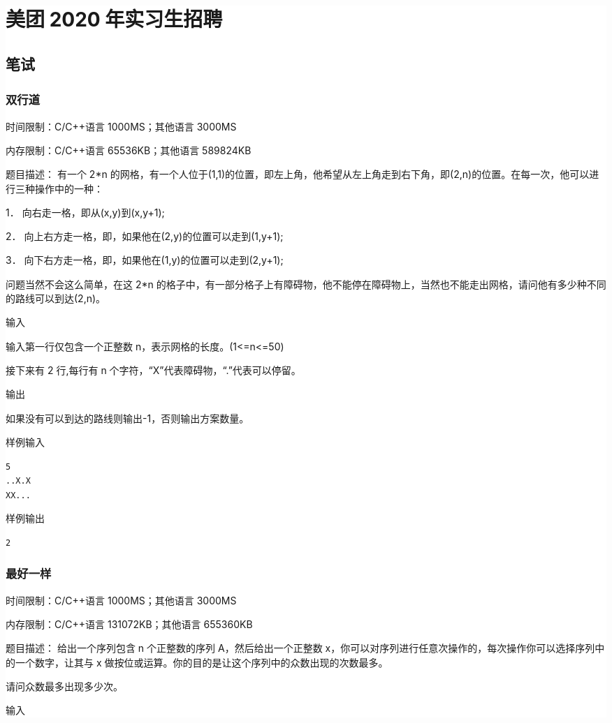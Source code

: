 # 美团 2020 年实习生招聘

## 笔试

### 双行道

时间限制：C/C++语言 1000MS；其他语言 3000MS

内存限制：C/C++语言 65536KB；其他语言 589824KB

题目描述：
有一个 2\*n 的网格，有一个人位于(1,1)的位置，即左上角，他希望从左上角走到右下角，即(2,n)的位置。在每一次，他可以进行三种操作中的一种：

1． 向右走一格，即从(x,y)到(x,y+1);

2． 向上右方走一格，即，如果他在(2,y)的位置可以走到(1,y+1);

3． 向下右方走一格，即，如果他在(1,y)的位置可以走到(2,y+1);

问题当然不会这么简单，在这 2\*n 的格子中，有一部分格子上有障碍物，他不能停在障碍物上，当然也不能走出网格，请问他有多少种不同的路线可以到达(2,n)。

输入

输入第一行仅包含一个正整数 n，表示网格的长度。(1<=n<=50)

接下来有 2 行,每行有 n 个字符，“X”代表障碍物，“.”代表可以停留。

输出

如果没有可以到达的路线则输出-1，否则输出方案数量。

样例输入

```
5
..X.X
XX...
```

样例输出

```
2
```

### 最好一样

时间限制：C/C++语言 1000MS；其他语言 3000MS

内存限制：C/C++语言 131072KB；其他语言 655360KB

题目描述：
给出一个序列包含 n 个正整数的序列 A，然后给出一个正整数 x，你可以对序列进行任意次操作的，每次操作你可以选择序列中的一个数字，让其与 x 做按位或运算。你的目的是让这个序列中的众数出现的次数最多。

请问众数最多出现多少次。

输入
